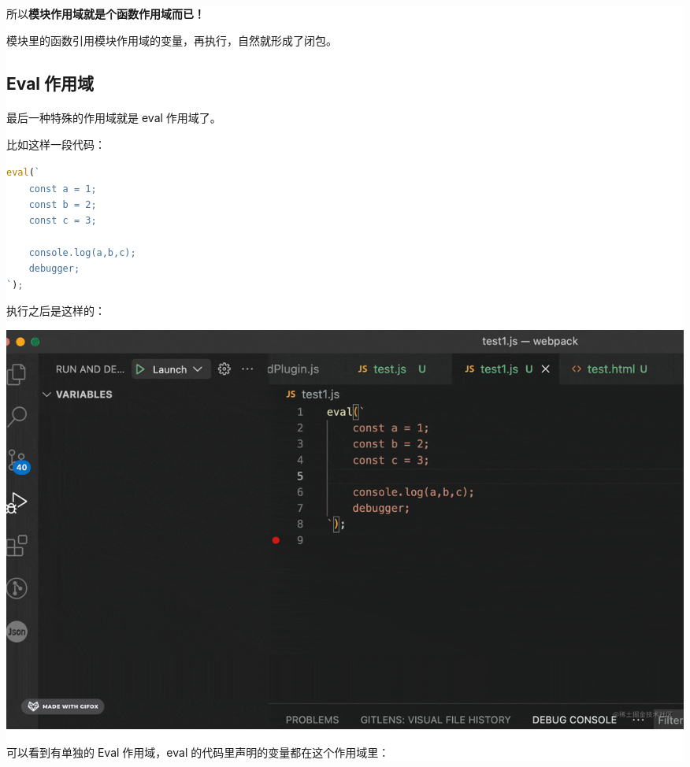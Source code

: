 所以**模块作用域就是个函数作用域而已！**

模块里的函数引用模块作用域的变量，再执行，自然就形成了闭包。

## Eval 作用域

最后一种特殊的作用域就是 eval 作用域了。

比如这样一段代码：

```javascript
eval(`
    const a = 1;
    const b = 2;
    const c = 3;

    console.log(a,b,c);
    debugger;
`);
```

执行之后是这样的：

![](12-调试代码会遇到的9种JS作用域.assets/ac9ec82fe5574cdda7f0ff140ad141adtplv-k3u1fbpfcp-watermark.gif)

可以看到有单独的 Eval 作用域，eval 的代码里声明的变量都在这个作用域里：
